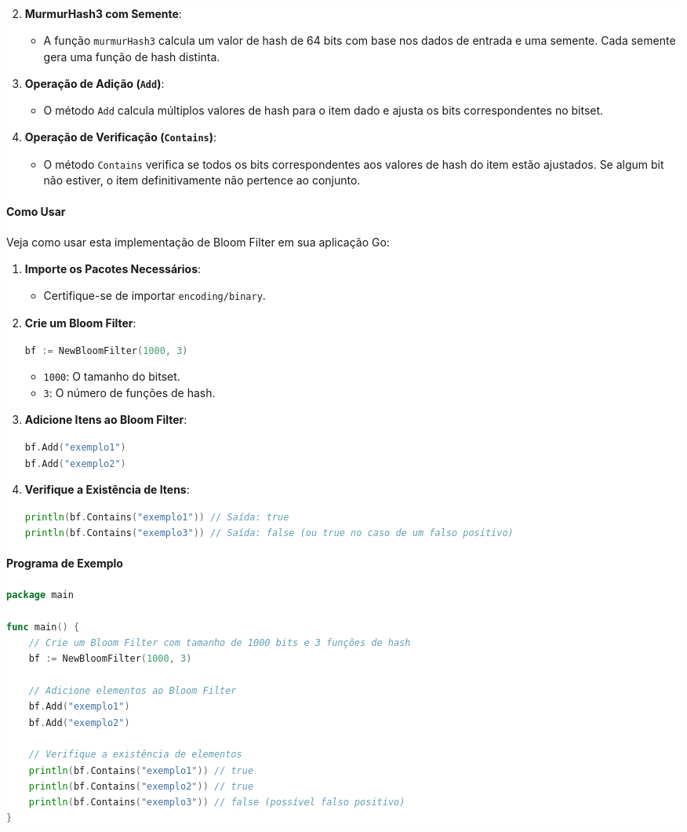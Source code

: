 2. **MurmurHash3 com Semente**:
   - A função `murmurHash3` calcula um valor de hash de 64 bits com base nos dados de entrada e uma semente. Cada semente gera uma função de hash distinta.

3. **Operação de Adição (`Add`)**:
   - O método `Add` calcula múltiplos valores de hash para o item dado e ajusta os bits correspondentes no bitset.

4. **Operação de Verificação (`Contains`)**:
   - O método `Contains` verifica se todos os bits correspondentes aos valores de hash do item estão ajustados. Se algum bit não estiver, o item definitivamente não pertence ao conjunto.

#### **Como Usar**

Veja como usar esta implementação de Bloom Filter em sua aplicação Go:

1. **Importe os Pacotes Necessários**:
   - Certifique-se de importar `encoding/binary`.

2. **Crie um Bloom Filter**:
   ```go
   bf := NewBloomFilter(1000, 3)
   ```
   - `1000`: O tamanho do bitset.
   - `3`: O número de funções de hash.

3. **Adicione Itens ao Bloom Filter**:
   ```go
   bf.Add("exemplo1")
   bf.Add("exemplo2")
   ```

4. **Verifique a Existência de Itens**:
   ```go
   println(bf.Contains("exemplo1")) // Saída: true
   println(bf.Contains("exemplo3")) // Saída: false (ou true no caso de um falso positivo)
   ```

#### **Programa de Exemplo**
```go
package main

func main() {
    // Crie um Bloom Filter com tamanho de 1000 bits e 3 funções de hash
    bf := NewBloomFilter(1000, 3)

    // Adicione elementos ao Bloom Filter
    bf.Add("exemplo1")
    bf.Add("exemplo2")

    // Verifique a existência de elementos
    println(bf.Contains("exemplo1")) // true
    println(bf.Contains("exemplo2")) // true
    println(bf.Contains("exemplo3")) // false (possível falso positivo)
}
```
